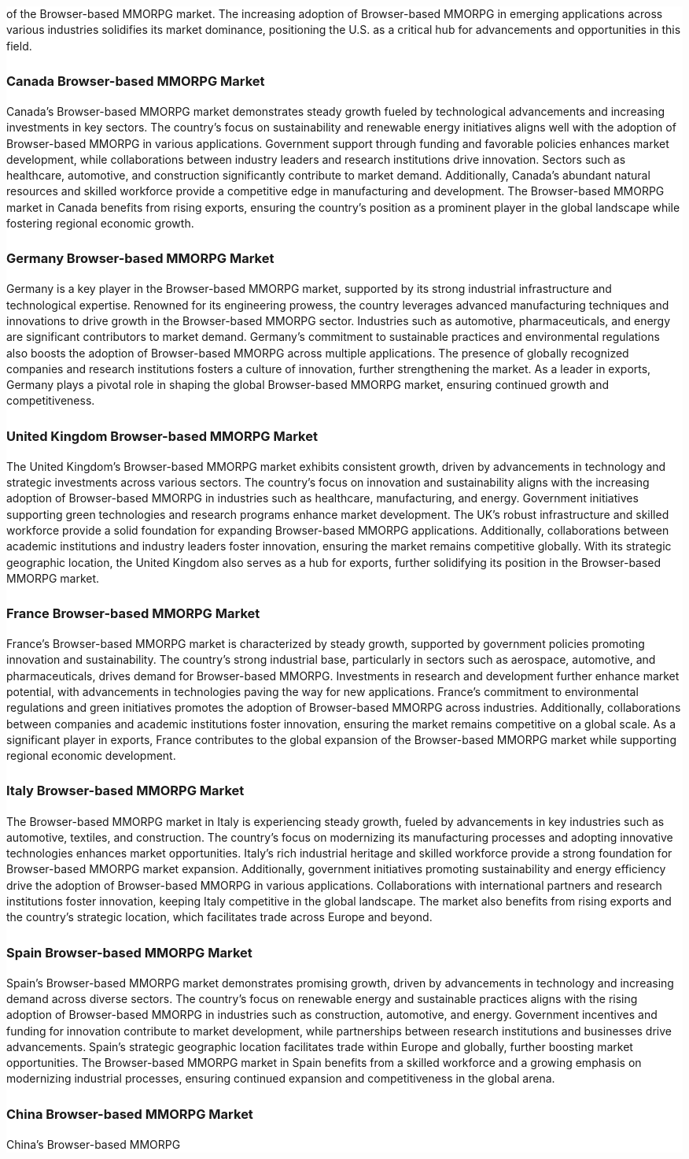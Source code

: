 of the Browser-based MMORPG market. The increasing adoption of Browser-based MMORPG in emerging applications across various industries solidifies its market dominance, positioning the U.S. as a critical hub for advancements and opportunities in this field.</p><h3>Canada Browser-based MMORPG Market</h3><p>Canada&rsquo;s Browser-based MMORPG market demonstrates steady growth fueled by technological advancements and increasing investments in key sectors. The country&rsquo;s focus on sustainability and renewable energy initiatives aligns well with the adoption of Browser-based MMORPG in various applications. Government support through funding and favorable policies enhances market development, while collaborations between industry leaders and research institutions drive innovation. Sectors such as healthcare, automotive, and construction significantly contribute to market demand. Additionally, Canada&rsquo;s abundant natural resources and skilled workforce provide a competitive edge in manufacturing and development. The Browser-based MMORPG market in Canada benefits from rising exports, ensuring the country&rsquo;s position as a prominent player in the global landscape while fostering regional economic growth.</p><h3>Germany Browser-based MMORPG Market</h3><p>Germany is a key player in the Browser-based MMORPG market, supported by its strong industrial infrastructure and technological expertise. Renowned for its engineering prowess, the country leverages advanced manufacturing techniques and innovations to drive growth in the Browser-based MMORPG sector. Industries such as automotive, pharmaceuticals, and energy are significant contributors to market demand. Germany&rsquo;s commitment to sustainable practices and environmental regulations also boosts the adoption of Browser-based MMORPG across multiple applications. The presence of globally recognized companies and research institutions fosters a culture of innovation, further strengthening the market. As a leader in exports, Germany plays a pivotal role in shaping the global Browser-based MMORPG market, ensuring continued growth and competitiveness.</p><h3>United Kingdom Browser-based MMORPG Market</h3><p>The United Kingdom&rsquo;s Browser-based MMORPG market exhibits consistent growth, driven by advancements in technology and strategic investments across various sectors. The country&rsquo;s focus on innovation and sustainability aligns with the increasing adoption of Browser-based MMORPG in industries such as healthcare, manufacturing, and energy. Government initiatives supporting green technologies and research programs enhance market development. The UK&rsquo;s robust infrastructure and skilled workforce provide a solid foundation for expanding Browser-based MMORPG applications. Additionally, collaborations between academic institutions and industry leaders foster innovation, ensuring the market remains competitive globally. With its strategic geographic location, the United Kingdom also serves as a hub for exports, further solidifying its position in the Browser-based MMORPG market.</p><h3>France Browser-based MMORPG Market</h3><p>France&rsquo;s Browser-based MMORPG market is characterized by steady growth, supported by government policies promoting innovation and sustainability. The country&rsquo;s strong industrial base, particularly in sectors such as aerospace, automotive, and pharmaceuticals, drives demand for Browser-based MMORPG. Investments in research and development further enhance market potential, with advancements in technologies paving the way for new applications. France&rsquo;s commitment to environmental regulations and green initiatives promotes the adoption of Browser-based MMORPG across industries. Additionally, collaborations between companies and academic institutions foster innovation, ensuring the market remains competitive on a global scale. As a significant player in exports, France contributes to the global expansion of the Browser-based MMORPG market while supporting regional economic development.</p><h3>Italy Browser-based MMORPG Market</h3><p>The Browser-based MMORPG market in Italy is experiencing steady growth, fueled by advancements in key industries such as automotive, textiles, and construction. The country&rsquo;s focus on modernizing its manufacturing processes and adopting innovative technologies enhances market opportunities. Italy&rsquo;s rich industrial heritage and skilled workforce provide a strong foundation for Browser-based MMORPG market expansion. Additionally, government initiatives promoting sustainability and energy efficiency drive the adoption of Browser-based MMORPG in various applications. Collaborations with international partners and research institutions foster innovation, keeping Italy competitive in the global landscape. The market also benefits from rising exports and the country&rsquo;s strategic location, which facilitates trade across Europe and beyond.</p><h3>Spain Browser-based MMORPG Market</h3><p>Spain&rsquo;s Browser-based MMORPG market demonstrates promising growth, driven by advancements in technology and increasing demand across diverse sectors. The country&rsquo;s focus on renewable energy and sustainable practices aligns with the rising adoption of Browser-based MMORPG in industries such as construction, automotive, and energy. Government incentives and funding for innovation contribute to market development, while partnerships between research institutions and businesses drive advancements. Spain&rsquo;s strategic geographic location facilitates trade within Europe and globally, further boosting market opportunities. The Browser-based MMORPG market in Spain benefits from a skilled workforce and a growing emphasis on modernizing industrial processes, ensuring continued expansion and competitiveness in the global arena.</p><h3>China Browser-based MMORPG Market</h3><p>China&rsquo;s Browser-based MMORPG